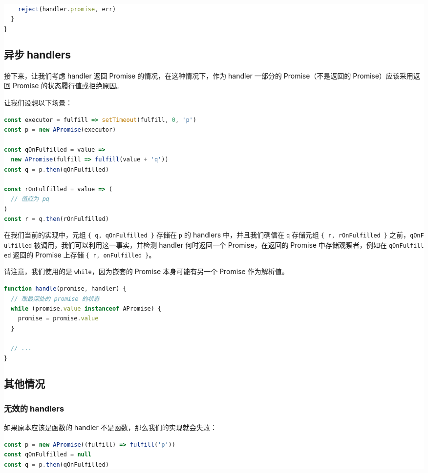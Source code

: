 ```js
    reject(handler.promise, err)
  }
}
```

## 异步 handlers

接下来，让我们考虑 handler 返回 Promise 的情况，在这种情况下，作为 handler 一部分的 Promise（不是返回的 Promise）应该采用返回 Promise 的状态履行值或拒绝原因。

让我们设想以下场景：

```js
const executor = fulfill => setTimeout(fulfill, 0, 'p')
const p = new APromise(executor)

const qOnFulfilled = value =>
  new APromise(fulfill => fulfill(value + 'q'))
const q = p.then(qOnFulfilled)

const rOnFulfilled = value => (
  // 值应为 pq
)
const r = q.then(rOnFulfilled)
```

在我们当前的实现中，元组 `{ q, qOnFulfilled }` 存储在 `p` 的 handlers 中，并且我们确信在 `q` 存储元组 `{ r, rOnFulfilled }` 之前，`qOnFulfilled` 被调用，我们可以利用这一事实，并检测 handler 何时返回一个 Promise，在返回的 Promise 中存储观察者，例如在 `qOnFulfilled` 返回的 Promise 上存储 `{ r, onFulfilled }`。

请注意，我们使用的是 `while`，因为嵌套的 Promise 本身可能有另一个 Promise 作为解析值。

```js
function handle(promise, handler) {
  // 取最深处的 promise 的状态
  while (promise.value instanceof APromise) {
    promise = promise.value
  }

  // ...
}
```

## 其他情况

### 无效的 handlers

如果原本应该是函数的 handler 不是函数，那么我们的实现就会失败：

```js
const p = new APromise((fulfill) => fulfill('p'))
const qOnFulfilled = null
const q = p.then(qOnFulfilled)
```
